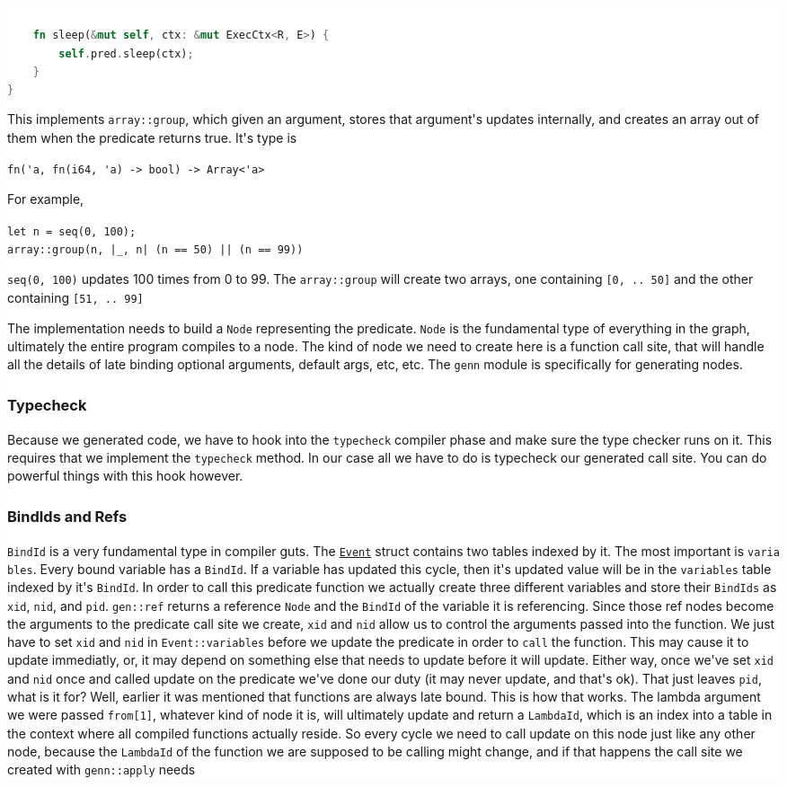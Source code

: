 ```rust

    fn sleep(&mut self, ctx: &mut ExecCtx<R, E>) {
        self.pred.sleep(ctx);
    }
}
```

This implements `array::group`, which given an argument, stores that
argument's updates internally, and creates an array out of them when
the predicate returns true. It's type is

```fn('a, fn(i64, 'a) -> bool) -> Array<'a>```

For example,

```graphix
let n = seq(0, 100);
array::group(n, |_, n| (n == 50) || (n == 99))
```

`seq(0, 100)` updates 100 times from 0 to 99. The `array::group` will
create two arrays, one containing `[0, .. 50]` and the other
containing `[51, .. 99]`

The implementation needs to build a `Node` representing the
predicate. `Node` is the fundamental type of everything in the graph,
ultimately the entire program compiles to a node. The kind of node we
need to create here is a function call site, that will handle all the
details of late binding optional arguments, default args, etc,
etc. The `genn` module is specifically for generating nodes.

### Typecheck

Because we generated code, we have to hook into the `typecheck`
compiler phase and make sure the type checker runs on it. This
requires that we implement the `typecheck` method. In our case all we
have to do is typecheck our generated call site. You can do powerful
things with this hook however.

### BindIds and Refs

`BindId` is a very fundamental type in compiler guts. The
[`Event`](https://docs.rs/graphix-compiler/latest/graphix_compiler/struct.Event.html)
struct contains two tables indexed by it. The most important is
`variables`. Every bound variable has a `BindId`. If a variable has
updated this cycle, then it's updated value will be in the `variables`
table indexed by it's `BindId`. In order to call this predicate
function we actually create three different variables and store their
`BindIds` as `xid`, `nid`, and `pid`. `gen::ref` returns a reference
`Node` and the `BindId` of the variable it is referencing. Since those
ref nodes become the arguments to the predicate call site we create,
`xid` and `nid` allow us to control the arguments passed into the
function. We just have to set `xid` and `nid` in `Event::variables`
before we update the predicate in order to `call` the function. This
may cause it to update immediatly, or, it may depend on something else
that needs to update before it will update. Either way, once we've set
`xid` and `nid` once and called update on the predicate we've done our
duty (it may never update, and that's ok). That just leaves `pid`,
what is it for? Well, earlier it was mentioned that functions are
always late bound. This is how that works. The lambda argument we were
passed `from[1]`, whatever kind of node it is, will ultimately update
and return a `LambdaId`, which is an index into a table in the context
where all compiled functions actually reside. So every cycle we need
to call update on this node just like any other node, because the
`LambdaId` of the function we are supposed to be calling might change,
and if that happens the call site we created with `genn::apply` needs